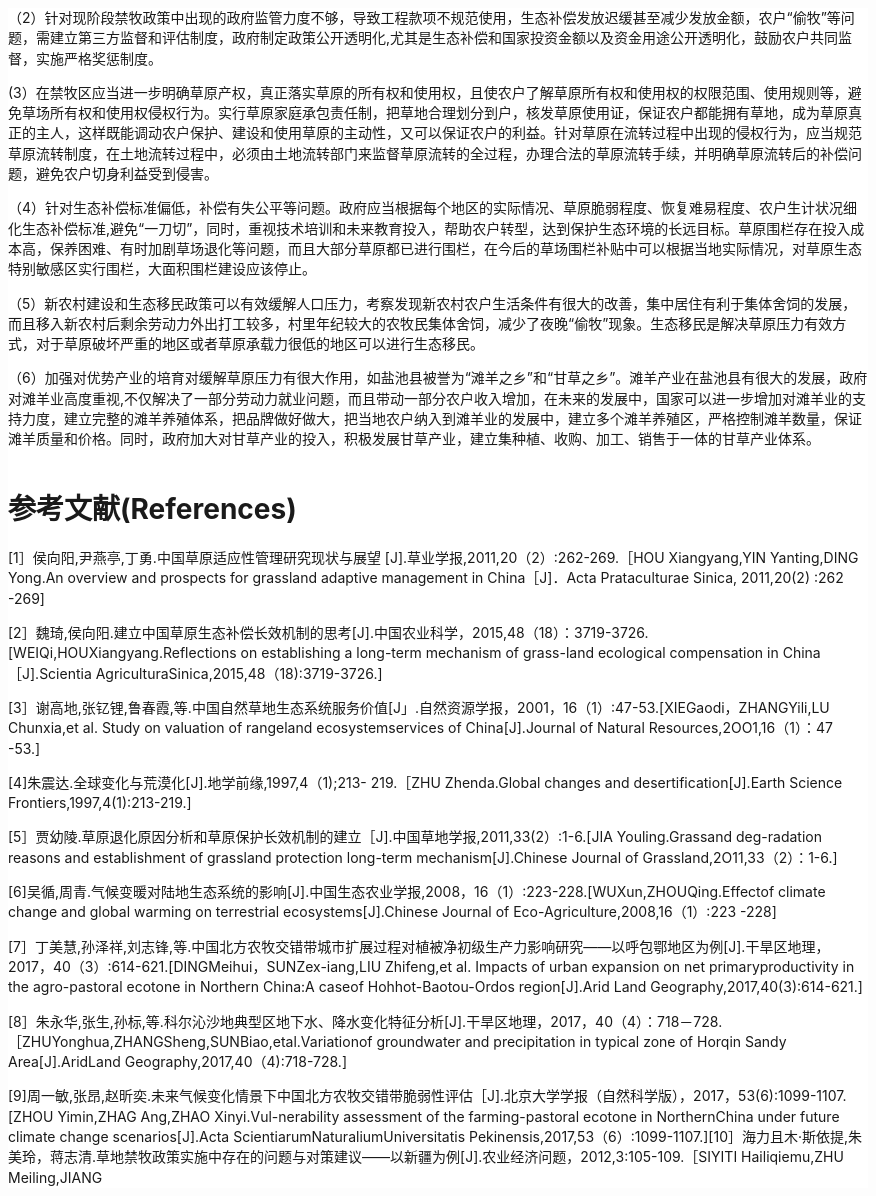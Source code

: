 （2）针对现阶段禁牧政策中出现的政府监管力度不够，导致工程款项不规范使用，生态补偿发放迟缓甚至减少发放金额，农户“偷牧”等问题，需建立第三方监督和评估制度，政府制定政策公开透明化,尤其是生态补偿和国家投资金额以及资金用途公开透明化，鼓励农户共同监督，实施严格奖惩制度。

(3）在禁牧区应当进一步明确草原产权，真正落实草原的所有权和使用权，且使农户了解草原所有权和使用权的权限范围、使用规则等，避免草场所有权和使用权侵权行为。实行草原家庭承包责任制，把草地合理划分到户，核发草原使用证，保证农户都能拥有草地，成为草原真正的主人，这样既能调动农户保护、建设和使用草原的主动性，又可以保证农户的利益。针对草原在流转过程中出现的侵权行为，应当规范草原流转制度，在土地流转过程中，必须由土地流转部门来监督草原流转的全过程，办理合法的草原流转手续，并明确草原流转后的补偿问题，避免农户切身利益受到侵害。

（4）针对生态补偿标准偏低，补偿有失公平等问题。政府应当根据每个地区的实际情况、草原脆弱程度、恢复难易程度、农户生计状况细化生态补偿标准,避免“一刀切”，同时，重视技术培训和未来教育投入，帮助农户转型，达到保护生态环境的长远目标。草原围栏存在投入成本高，保养困难、有时加剧草场退化等问题，而且大部分草原都已进行围栏，在今后的草场围栏补贴中可以根据当地实际情况，对草原生态特别敏感区实行围栏，大面积围栏建设应该停止。

（5）新农村建设和生态移民政策可以有效缓解人口压力，考察发现新农村农户生活条件有很大的改善，集中居住有利于集体舍饲的发展，而且移入新农村后剩余劳动力外出打工较多，村里年纪较大的农牧民集体舍饲，减少了夜晚“偷牧”现象。生态移民是解决草原压力有效方式，对于草原破坏严重的地区或者草原承载力很低的地区可以进行生态移民。

（6）加强对优势产业的培育对缓解草原压力有很大作用，如盐池县被誉为“滩羊之乡”和“甘草之乡”。滩羊产业在盐池县有很大的发展，政府对滩羊业高度重视,不仅解决了一部分劳动力就业问题，而且带动一部分农户收入增加，在未来的发展中，国家可以进一步增加对滩羊业的支持力度，建立完整的滩羊养殖体系，把品牌做好做大，把当地农户纳入到滩羊业的发展中，建立多个滩羊养殖区，严格控制滩羊数量，保证滩羊质量和价格。同时，政府加大对甘草产业的投入，积极发展甘草产业，建立集种植、收购、加工、销售于一体的甘草产业体系。

# 参考文献(References)

[1］侯向阳,尹燕亭,丁勇.中国草原适应性管理研究现状与展望 [J].草业学报,2011,20（2）:262-269.［HOU Xiangyang,YIN Yanting,DING Yong.An overview and prospects for grassland adaptive management in China［J]．Acta Prataculturae Sinica, 2011,20(2) :262 -269]

[2］魏琦,侯向阳.建立中国草原生态补偿长效机制的思考[J].中国农业科学，2015,48（18）：3719-3726.[WEIQi,HOUXiangyang.Reflections on establishing a long-term mechanism of grass-land ecological compensation in China［J].Scientia AgriculturaSinica,2015,48（18):3719-3726.]

[3］谢高地,张钇锂,鲁春霞,等.中国自然草地生态系统服务价值[J」.自然资源学报，2001，16（1）:47-53.[XIEGaodi，ZHANGYili,LU Chunxia,et al. Study on valuation of rangeland ecosystemservices of China[J].Journal of Natural Resources,2OO1,16（1）：47 -53.]

[4]朱震达.全球变化与荒漠化[J].地学前缘,1997,4（1);213- 219.［ZHU Zhenda.Global changes and desertification[J].Earth Science Frontiers,1997,4(1):213-219.]

[5］贾幼陵.草原退化原因分析和草原保护长效机制的建立［J].中国草地学报,2011,33(2）:1-6.[JIA Youling.Grassand deg-radation reasons and establishment of grassland protection long-term mechanism[J].Chinese Journal of Grassland,2O11,33（2）：1-6.]

[6]吴循,周青.气候变暖对陆地生态系统的影响[J].中国生态农业学报,2008，16（1）:223-228.[WUXun,ZHOUQing.Effectof climate change and global warming on terrestrial ecosystems[J].Chinese Journal of Eco-Agriculture,2008,16（1）:223 -228]

[7］丁美慧,孙泽祥,刘志锋,等.中国北方农牧交错带城市扩展过程对植被净初级生产力影响研究——以呼包鄂地区为例[J].干旱区地理，2017，40（3）:614-621.[DINGMeihui，SUNZex-iang,LIU Zhifeng,et al. Impacts of urban expansion on net primaryproductivity in the agro-pastoral ecotone in Northern China:A caseof Hohhot-Baotou-Ordos region[J].Arid Land Geography,2017,40(3):614-621.]

[8］朱永华,张生,孙标,等.科尔沁沙地典型区地下水、降水变化特征分析[J].干旱区地理，2017，40（4）：718－728.［ZHUYonghua,ZHANGSheng,SUNBiao,etal.Variationof groundwater and precipitation in typical zone of Horqin Sandy Area[J].AridLand Geography,2017,40（4):718-728.]

[9]周一敏,张昂,赵昕奕.未来气候变化情景下中国北方农牧交错带脆弱性评估［J].北京大学学报（自然科学版），2017，53(6):1099-1107.[ZHOU Yimin,ZHAG Ang,ZHAO Xinyi.Vul-nerability assessment of the farming-pastoral ecotone in NorthernChina under future climate change scenarios[J].Acta ScientiarumNaturaliumUniversitatis Pekinensis,2017,53（6）:1099-1107.][10］海力且木·斯依提,朱美玲，蒋志清.草地禁牧政策实施中存在的问题与对策建议——以新疆为例[J].农业经济问题，2012,3:105-109.［SIYITI Hailiqiemu,ZHU Meiling,JIANG
